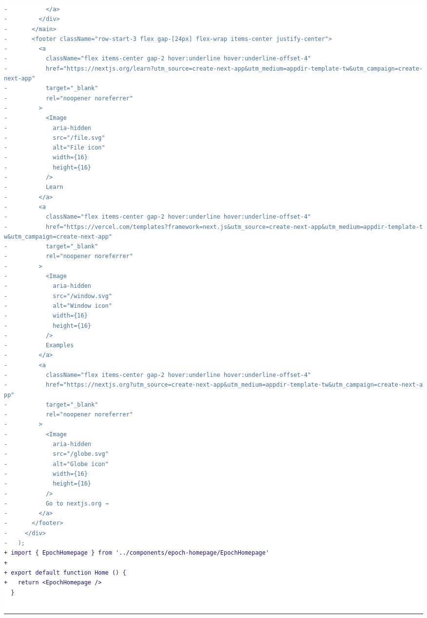 ```diff
-           </a>
-         </div>
-       </main>
-       <footer className="row-start-3 flex gap-[24px] flex-wrap items-center justify-center">
-         <a
-           className="flex items-center gap-2 hover:underline hover:underline-offset-4"
-           href="https://nextjs.org/learn?utm_source=create-next-app&utm_medium=appdir-template-tw&utm_campaign=create-next-app"
-           target="_blank"
-           rel="noopener noreferrer"
-         >
-           <Image
-             aria-hidden
-             src="/file.svg"
-             alt="File icon"
-             width={16}
-             height={16}
-           />
-           Learn
-         </a>
-         <a
-           className="flex items-center gap-2 hover:underline hover:underline-offset-4"
-           href="https://vercel.com/templates?framework=next.js&utm_source=create-next-app&utm_medium=appdir-template-tw&utm_campaign=create-next-app"
-           target="_blank"
-           rel="noopener noreferrer"
-         >
-           <Image
-             aria-hidden
-             src="/window.svg"
-             alt="Window icon"
-             width={16}
-             height={16}
-           />
-           Examples
-         </a>
-         <a
-           className="flex items-center gap-2 hover:underline hover:underline-offset-4"
-           href="https://nextjs.org?utm_source=create-next-app&utm_medium=appdir-template-tw&utm_campaign=create-next-app"
-           target="_blank"
-           rel="noopener noreferrer"
-         >
-           <Image
-             aria-hidden
-             src="/globe.svg"
-             alt="Globe icon"
-             width={16}
-             height={16}
-           />
-           Go to nextjs.org →
-         </a>
-       </footer>
-     </div>
-   );
+ import { EpochHomepage } from '../components/epoch-homepage/EpochHomepage'
+ 
+ export default function Home () {
+   return <EpochHomepage />
  }
  
```

---